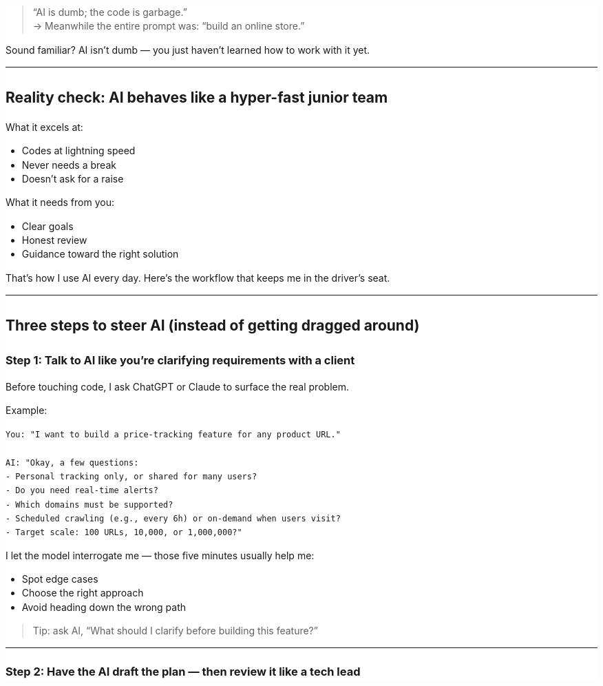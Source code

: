 > “AI is dumb; the code is garbage.”  
> → Meanwhile the entire prompt was: “build an online store.”

Sound familiar? AI isn’t dumb — you just haven’t learned how to work with it yet.

---

## Reality check: AI behaves like a hyper-fast junior team

What it excels at:

- Codes at lightning speed
- Never needs a break
- Doesn’t ask for a raise

What it needs from you:

- Clear goals
- Honest review
- Guidance toward the right solution

That’s how I use AI every day. Here’s the workflow that keeps me in the driver’s seat.

---

## Three steps to steer AI (instead of getting dragged around)

### Step 1: Talk to AI like you’re clarifying requirements with a client

Before touching code, I ask ChatGPT or Claude to surface the real problem.

Example:

```
You: "I want to build a price-tracking feature for any product URL."

AI: "Okay, a few questions:
- Personal tracking only, or shared for many users?
- Do you need real-time alerts?
- Which domains must be supported?
- Scheduled crawling (e.g., every 6h) or on-demand when users visit?
- Target scale: 100 URLs, 10,000, or 1,000,000?"
```

I let the model interrogate me — those five minutes usually help me:

- Spot edge cases
- Choose the right approach
- Avoid heading down the wrong path

> Tip: ask AI, “What should I clarify before building this feature?”

---

### Step 2: Have the AI draft the plan — then review it like a tech lead
